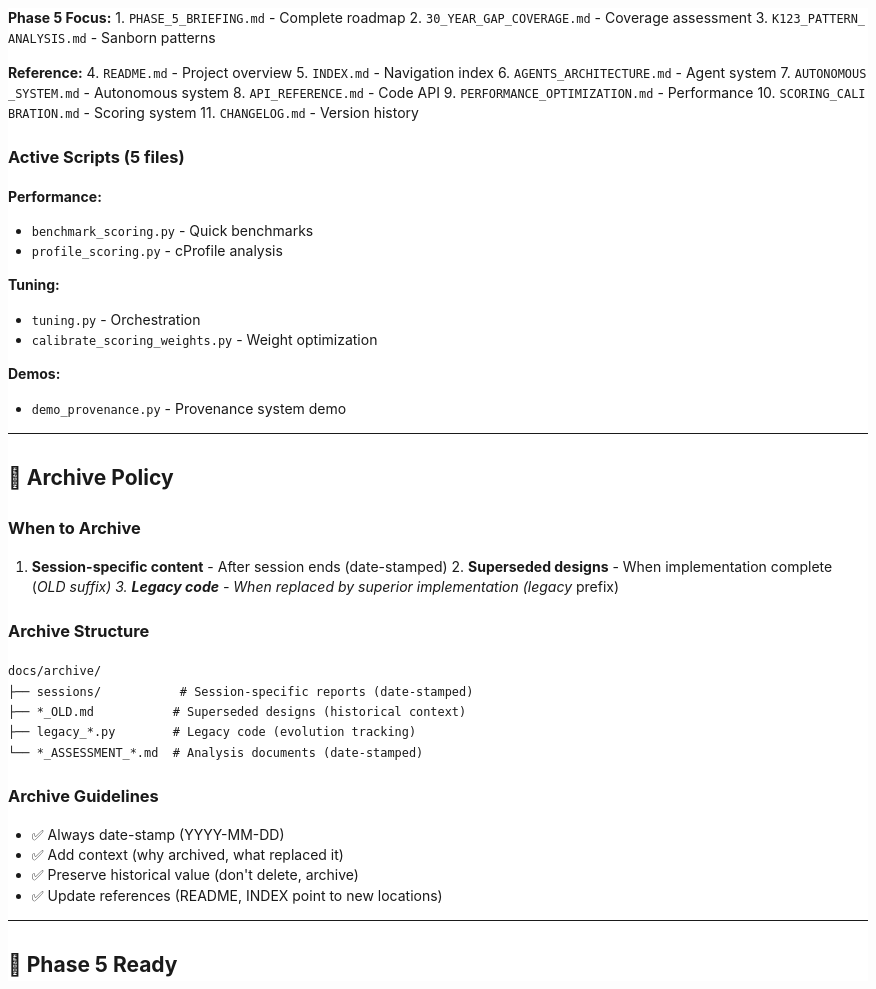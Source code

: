 **Phase 5 Focus:** 1. `PHASE_5_BRIEFING.md` - Complete roadmap 2. `30_YEAR_GAP_COVERAGE.md` - Coverage assessment 3.
`K123_PATTERN_ANALYSIS.md` - Sanborn patterns

**Reference:** 4. `README.md` - Project overview 5. `INDEX.md` - Navigation index 6. `AGENTS_ARCHITECTURE.md` - Agent
system 7. `AUTONOMOUS_SYSTEM.md` - Autonomous system 8. `API_REFERENCE.md` - Code API 9. `PERFORMANCE_OPTIMIZATION.md` -
Performance 10. `SCORING_CALIBRATION.md` - Scoring system 11. `CHANGELOG.md` - Version history

### Active Scripts (5 files)

**Performance:**
- `benchmark_scoring.py` - Quick benchmarks
- `profile_scoring.py` - cProfile analysis

**Tuning:**
- `tuning.py` - Orchestration
- `calibrate_scoring_weights.py` - Weight optimization

**Demos:**
- `demo_provenance.py` - Provenance system demo

---

## 🔄 Archive Policy

### When to Archive
1. **Session-specific content** - After session ends (date-stamped) 2. **Superseded designs** - When implementation
complete (_OLD suffix) 3. **Legacy code** - When replaced by superior implementation (legacy_ prefix)

### Archive Structure
```
docs/archive/
├── sessions/           # Session-specific reports (date-stamped)
├── *_OLD.md           # Superseded designs (historical context)
├── legacy_*.py        # Legacy code (evolution tracking)
└── *_ASSESSMENT_*.md  # Analysis documents (date-stamped)
```

### Archive Guidelines
- ✅ Always date-stamp (YYYY-MM-DD)
- ✅ Add context (why archived, what replaced it)
- ✅ Preserve historical value (don't delete, archive)
- ✅ Update references (README, INDEX point to new locations)

---

## 🚀 Phase 5 Ready
